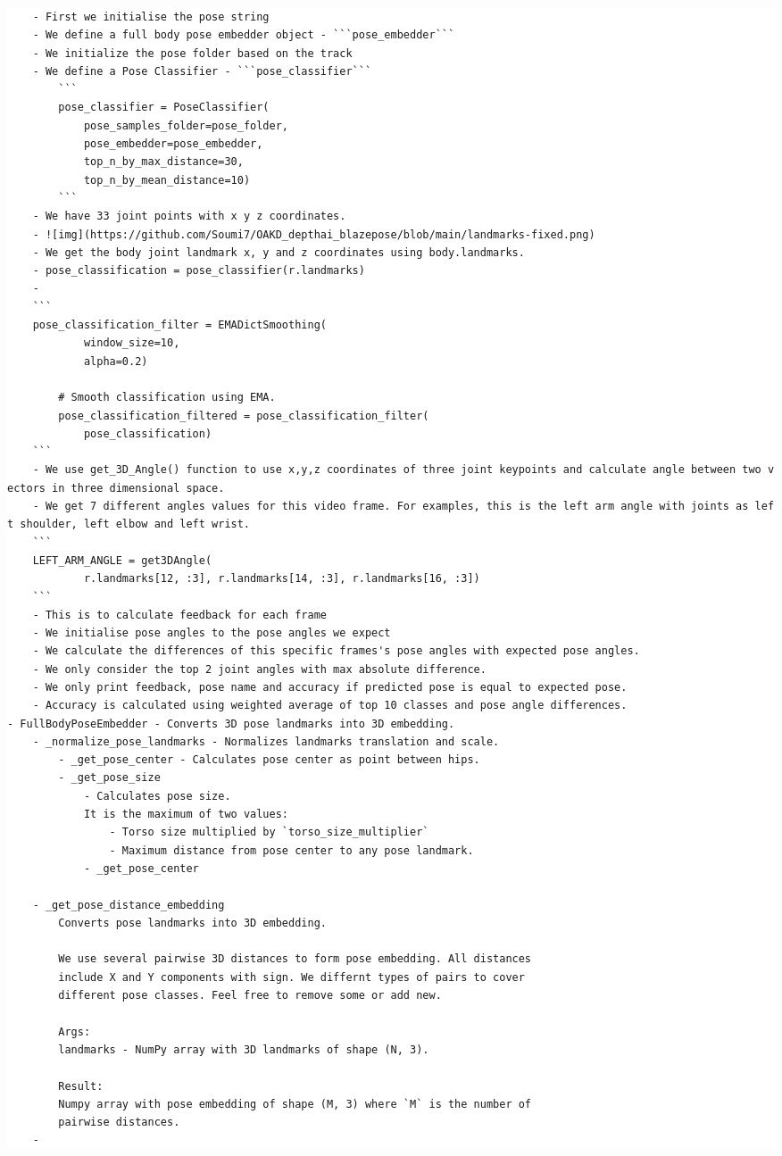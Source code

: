 ```
    - First we initialise the pose string
    - We define a full body pose embedder object - ```pose_embedder```
    - We initialize the pose folder based on the track
    - We define a Pose Classifier - ```pose_classifier``` 
        ```
        pose_classifier = PoseClassifier(
            pose_samples_folder=pose_folder,
            pose_embedder=pose_embedder,
            top_n_by_max_distance=30,
            top_n_by_mean_distance=10)
        ```
    - We have 33 joint points with x y z coordinates.
    - ![img](https://github.com/Soumi7/OAKD_depthai_blazepose/blob/main/landmarks-fixed.png)
    - We get the body joint landmark x, y and z coordinates using body.landmarks.
    - pose_classification = pose_classifier(r.landmarks)
    - 
    ```
    pose_classification_filter = EMADictSmoothing(
            window_size=10,
            alpha=0.2)

        # Smooth classification using EMA.
        pose_classification_filtered = pose_classification_filter(
            pose_classification)
    ```
    - We use get_3D_Angle() function to use x,y,z coordinates of three joint keypoints and calculate angle between two vectors in three dimensional space.
    - We get 7 different angles values for this video frame. For examples, this is the left arm angle with joints as left shoulder, left elbow and left wrist.
    ```
    LEFT_ARM_ANGLE = get3DAngle(
            r.landmarks[12, :3], r.landmarks[14, :3], r.landmarks[16, :3])
    ```
    - This is to calculate feedback for each frame
    - We initialise pose angles to the pose angles we expect
    - We calculate the differences of this specific frames's pose angles with expected pose angles.
    - We only consider the top 2 joint angles with max absolute difference.
    - We only print feedback, pose name and accuracy if predicted pose is equal to expected pose.
    - Accuracy is calculated using weighted average of top 10 classes and pose angle differences.
- FullBodyPoseEmbedder - Converts 3D pose landmarks into 3D embedding.
    - _normalize_pose_landmarks - Normalizes landmarks translation and scale.
        - _get_pose_center - Calculates pose center as point between hips.
        - _get_pose_size 
            - Calculates pose size.
            It is the maximum of two values:
                - Torso size multiplied by `torso_size_multiplier`
                - Maximum distance from pose center to any pose landmark.
            - _get_pose_center
        
    - _get_pose_distance_embedding 
        Converts pose landmarks into 3D embedding.

        We use several pairwise 3D distances to form pose embedding. All distances
        include X and Y components with sign. We differnt types of pairs to cover
        different pose classes. Feel free to remove some or add new.

        Args:
        landmarks - NumPy array with 3D landmarks of shape (N, 3).

        Result:
        Numpy array with pose embedding of shape (M, 3) where `M` is the number of
        pairwise distances.
    - 
```